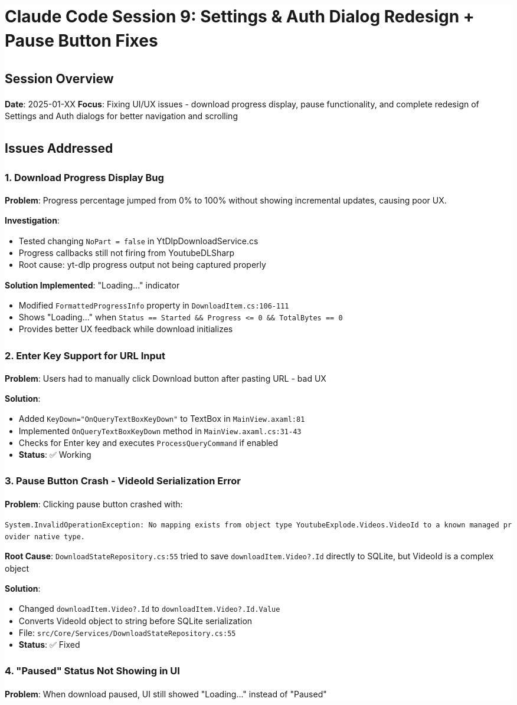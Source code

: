# Claude Code Session 9: Settings & Auth Dialog Redesign + Pause Button Fixes

## Session Overview
**Date**: 2025-01-XX
**Focus**: Fixing UI/UX issues - download progress display, pause functionality, and complete redesign of Settings and Auth dialogs for better navigation and scrolling

## Issues Addressed

### 1. **Download Progress Display Bug**
**Problem**: Progress percentage jumped from 0% to 100% without showing incremental updates, causing poor UX.

**Investigation**:
- Tested changing `NoPart = false` in YtDlpDownloadService.cs
- Progress callbacks still not firing from YoutubeDLSharp
- Root cause: yt-dlp progress output not being captured properly

**Solution Implemented**: "Loading..." indicator
- Modified `FormattedProgressInfo` property in `DownloadItem.cs:106-111`
- Shows "Loading..." when `Status == Started && Progress <= 0 && TotalBytes == 0`
- Provides better UX feedback while download initializes

### 2. **Enter Key Support for URL Input**
**Problem**: Users had to manually click Download button after pasting URL - bad UX

**Solution**:
- Added `KeyDown="OnQueryTextBoxKeyDown"` to TextBox in `MainView.axaml:81`
- Implemented `OnQueryTextBoxKeyDown` method in `MainView.axaml.cs:31-43`
- Checks for Enter key and executes `ProcessQueryCommand` if enabled
- **Status**: ✅ Working

### 3. **Pause Button Crash - VideoId Serialization Error**
**Problem**: Clicking pause button crashed with:
```
System.InvalidOperationException: No mapping exists from object type YoutubeExplode.Videos.VideoId to a known managed provider native type.
```

**Root Cause**: `DownloadStateRepository.cs:55` tried to save `downloadItem.Video?.Id` directly to SQLite, but VideoId is a complex object

**Solution**:
- Changed `downloadItem.Video?.Id` to `downloadItem.Video?.Id.Value`
- Converts VideoId object to string before SQLite serialization
- File: `src/Core/Services/DownloadStateRepository.cs:55`
- **Status**: ✅ Fixed

### 4. **"Paused" Status Not Showing in UI**
**Problem**: When download paused, UI still showed "Loading..." instead of "Paused"
